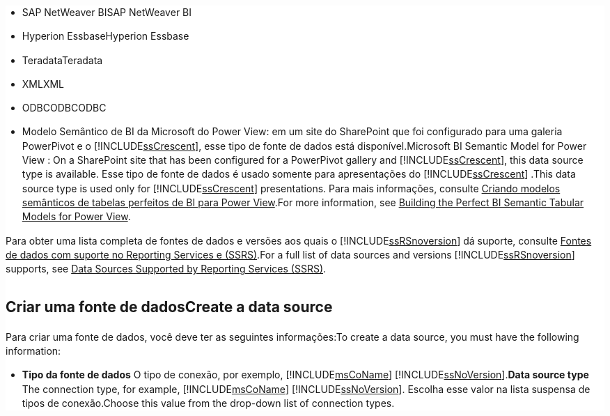 -   <span data-ttu-id="71ce6-130">SAP NetWeaver BI</span><span class="sxs-lookup"><span data-stu-id="71ce6-130">SAP NetWeaver BI</span></span>

-   <span data-ttu-id="71ce6-131">Hyperion Essbase</span><span class="sxs-lookup"><span data-stu-id="71ce6-131">Hyperion Essbase</span></span>

-   <span data-ttu-id="71ce6-132">Teradata</span><span class="sxs-lookup"><span data-stu-id="71ce6-132">Teradata</span></span>

-   <span data-ttu-id="71ce6-133">XML</span><span class="sxs-lookup"><span data-stu-id="71ce6-133">XML</span></span>

-   <span data-ttu-id="71ce6-134">ODBCODBC</span><span class="sxs-lookup"><span data-stu-id="71ce6-134">ODBC</span></span>

-   <span data-ttu-id="71ce6-135">Modelo Semântico de BI da Microsoft do Power View: em um site do SharePoint que foi configurado para uma galeria PowerPivot e o [!INCLUDE[ssCrescent](../includes/sscrescent-md.md)], esse tipo de fonte de dados está disponível.</span><span class="sxs-lookup"><span data-stu-id="71ce6-135">Microsoft BI Semantic Model for Power View : On a SharePoint site that has been configured for a PowerPivot gallery and [!INCLUDE[ssCrescent](../includes/sscrescent-md.md)], this data source type is available.</span></span> <span data-ttu-id="71ce6-136">Esse tipo de fonte de dados é usado somente para apresentações do [!INCLUDE[ssCrescent](../includes/sscrescent-md.md)] .</span><span class="sxs-lookup"><span data-stu-id="71ce6-136">This data source type is used only for [!INCLUDE[ssCrescent](../includes/sscrescent-md.md)] presentations.</span></span> <span data-ttu-id="71ce6-137">Para mais informações, consulte [Criando modelos semânticos de tabelas perfeitos de BI para Power View](https://technet.microsoft.com/video/building-the-perfect-bi-semantic-tabular-models-for-power-view.aspx).</span><span class="sxs-lookup"><span data-stu-id="71ce6-137">For more information, see [Building the Perfect BI Semantic Tabular Models for Power View](https://technet.microsoft.com/video/building-the-perfect-bi-semantic-tabular-models-for-power-view.aspx).</span></span>

 <span data-ttu-id="71ce6-138">Para obter uma lista completa de fontes de dados e versões aos quais o [!INCLUDE[ssRSnoversion](../includes/ssrsnoversion-md.md)] dá suporte, consulte [Fontes de dados com suporte no Reporting Services e &#40;SSRS&#41;](create-deploy-and-manage-mobile-and-paginated-reports.md).</span><span class="sxs-lookup"><span data-stu-id="71ce6-138">For a full list of data sources and versions [!INCLUDE[ssRSnoversion](../includes/ssrsnoversion-md.md)] supports, see [Data Sources Supported by Reporting Services &#40;SSRS&#41;](create-deploy-and-manage-mobile-and-paginated-reports.md).</span></span>

##  <a name="create-a-data-source"></a><a name="bkmk_create_data_source"></a><span data-ttu-id="71ce6-139">Criar uma fonte de dados</span><span class="sxs-lookup"><span data-stu-id="71ce6-139">Create a data source</span></span>
 <span data-ttu-id="71ce6-140">Para criar uma fonte de dados, você deve ter as seguintes informações:</span><span class="sxs-lookup"><span data-stu-id="71ce6-140">To create a data source, you must have the following information:</span></span>

-   <span data-ttu-id="71ce6-141">**Tipo da fonte de dados** O tipo de conexão, por exemplo, [!INCLUDE[msCoName](../includes/msconame-md.md)] [!INCLUDE[ssNoVersion](../includes/ssnoversion-md.md)].</span><span class="sxs-lookup"><span data-stu-id="71ce6-141">**Data source type** The connection type, for example, [!INCLUDE[msCoName](../includes/msconame-md.md)] [!INCLUDE[ssNoVersion](../includes/ssnoversion-md.md)].</span></span> <span data-ttu-id="71ce6-142">Escolha esse valor na lista suspensa de tipos de conexão.</span><span class="sxs-lookup"><span data-stu-id="71ce6-142">Choose this value from the drop-down list of connection types.</span></span>
